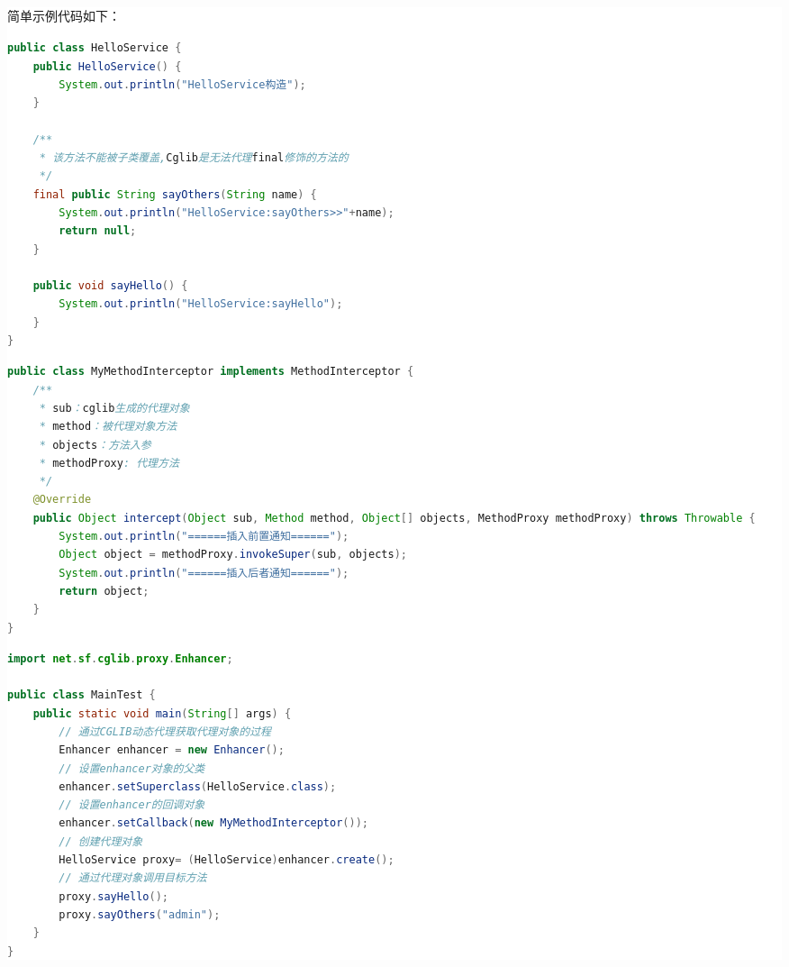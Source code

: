 简单示例代码如下：
```java
public class HelloService {
    public HelloService() {
        System.out.println("HelloService构造");
    }

    /**
     * 该方法不能被子类覆盖,Cglib是无法代理final修饰的方法的
     */
    final public String sayOthers(String name) {
        System.out.println("HelloService:sayOthers>>"+name);
        return null;
    }

    public void sayHello() {
        System.out.println("HelloService:sayHello");
    }
}
```

```java
public class MyMethodInterceptor implements MethodInterceptor {
    /**
     * sub：cglib生成的代理对象
     * method：被代理对象方法
     * objects：方法入参
     * methodProxy: 代理方法
     */
    @Override
    public Object intercept(Object sub, Method method, Object[] objects, MethodProxy methodProxy) throws Throwable {
        System.out.println("======插入前置通知======");
        Object object = methodProxy.invokeSuper(sub, objects);
        System.out.println("======插入后者通知======");
        return object;
    }
}
```

```java
import net.sf.cglib.proxy.Enhancer;

public class MainTest {
    public static void main(String[] args) {
        // 通过CGLIB动态代理获取代理对象的过程
        Enhancer enhancer = new Enhancer();
        // 设置enhancer对象的父类
        enhancer.setSuperclass(HelloService.class);
        // 设置enhancer的回调对象
        enhancer.setCallback(new MyMethodInterceptor());
        // 创建代理对象
        HelloService proxy= (HelloService)enhancer.create();
        // 通过代理对象调用目标方法
        proxy.sayHello();
        proxy.sayOthers("admin");
    }
}
```
